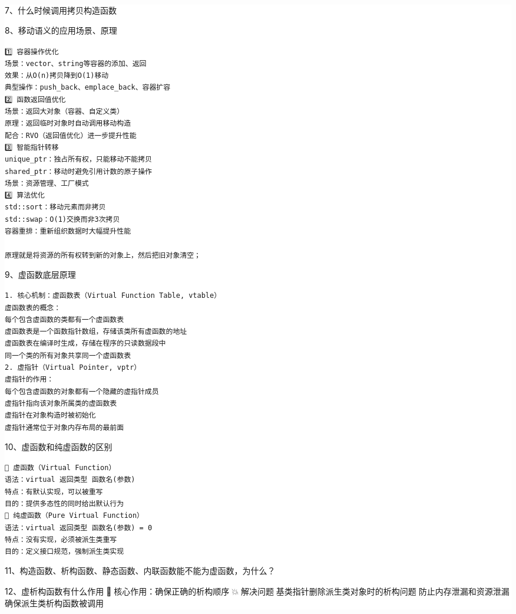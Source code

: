 7、什么时候调用拷贝构造函数

8、移动语义的应用场景、原理

    1️⃣ 容器操作优化
    场景：vector、string等容器的添加、返回
    效果：从O(n)拷贝降到O(1)移动
    典型操作：push_back、emplace_back、容器扩容
    2️⃣ 函数返回值优化
    场景：返回大对象（容器、自定义类）
    原理：返回临时对象时自动调用移动构造
    配合：RVO（返回值优化）进一步提升性能
    3️⃣ 智能指针转移
    unique_ptr：独占所有权，只能移动不能拷贝
    shared_ptr：移动时避免引用计数的原子操作
    场景：资源管理、工厂模式
    4️⃣ 算法优化
    std::sort：移动元素而非拷贝
    std::swap：O(1)交换而非3次拷贝
    容器重排：重新组织数据时大幅提升性能

    原理就是将资源的所有权转到新的对象上，然后把旧对象清空；

9、虚函数底层原理

    1. 核心机制：虚函数表（Virtual Function Table, vtable）
    虚函数表的概念：
    每个包含虚函数的类都有一个虚函数表
    虚函数表是一个函数指针数组，存储该类所有虚函数的地址
    虚函数表在编译时生成，存储在程序的只读数据段中
    同一个类的所有对象共享同一个虚函数表
    2. 虚指针（Virtual Pointer, vptr）
    虚指针的作用：
    每个包含虚函数的对象都有一个隐藏的虚指针成员
    虚指针指向该对象所属类的虚函数表
    虚指针在对象构造时被初始化
    虚指针通常位于对象内存布局的最前面

10、虚函数和纯虚函数的区别

    🔧 虚函数（Virtual Function）
    语法：virtual 返回类型 函数名(参数)
    特点：有默认实现，可以被重写
    目的：提供多态性的同时给出默认行为
    💎 纯虚函数（Pure Virtual Function）
    语法：virtual 返回类型 函数名(参数) = 0
    特点：没有实现，必须被派生类重写
    目的：定义接口规范，强制派生类实现

11、构造函数、析构函数、静态函数、内联函数能不能为虚函数，为什么？

12、虚析构函数有什么作用
    🎯 核心作用：确保正确的析构顺序
    💥 解决问题
    基类指针删除派生类对象时的析构问题
    防止内存泄漏和资源泄漏
    确保派生类析构函数被调用
